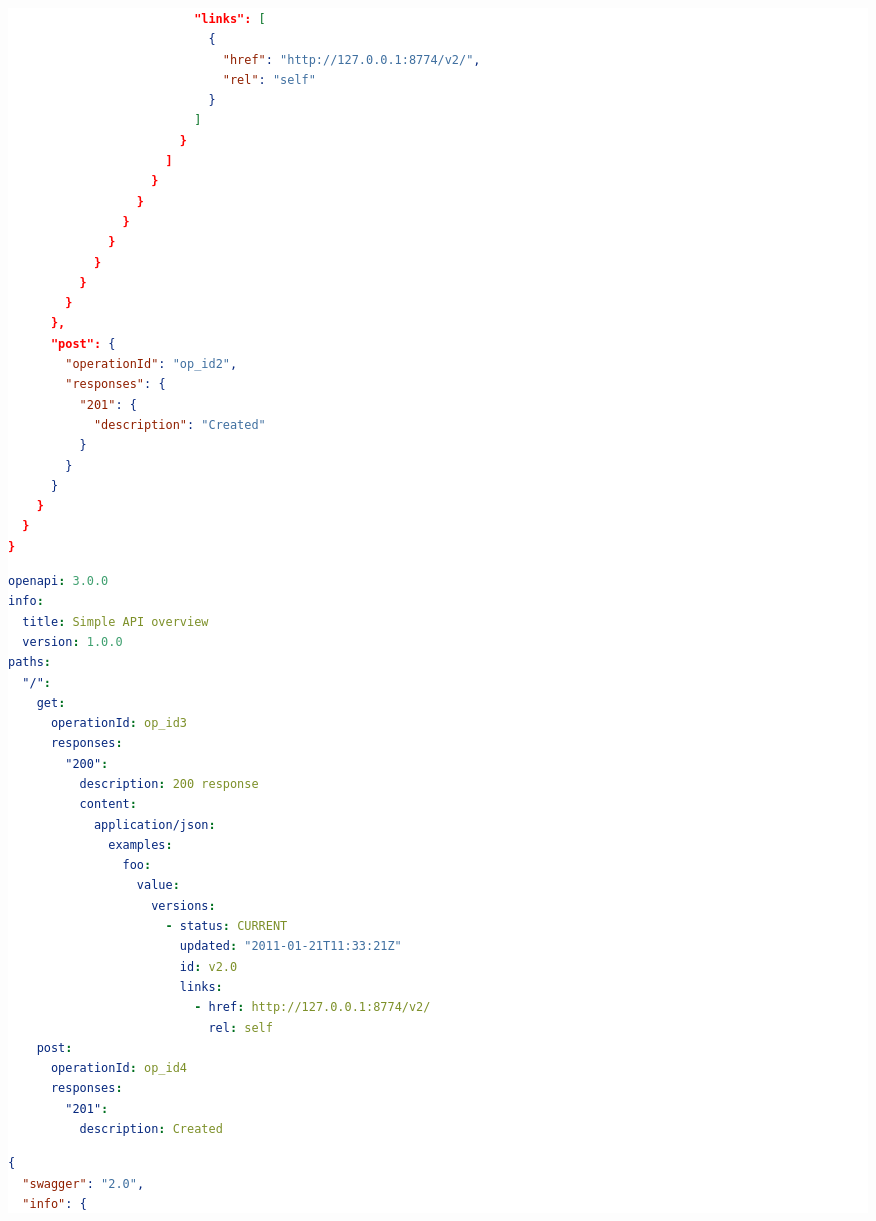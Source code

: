 ```json title="Negative test num. 1 - json file"
                          "links": [
                            {
                              "href": "http://127.0.0.1:8774/v2/",
                              "rel": "self"
                            }
                          ]
                        }
                      ]
                    }
                  }
                }
              }
            }
          }
        }
      },
      "post": {
        "operationId": "op_id2",
        "responses": {
          "201": {
            "description": "Created"
          }
        }
      }
    }
  }
}

```
```yaml title="Negative test num. 2 - yaml file"
openapi: 3.0.0
info:
  title: Simple API overview
  version: 1.0.0
paths:
  "/":
    get:
      operationId: op_id3
      responses:
        "200":
          description: 200 response
          content:
            application/json:
              examples:
                foo:
                  value:
                    versions:
                      - status: CURRENT
                        updated: "2011-01-21T11:33:21Z"
                        id: v2.0
                        links:
                          - href: http://127.0.0.1:8774/v2/
                            rel: self
    post:
      operationId: op_id4
      responses:
        "201":
          description: Created

```
```json title="Negative test num. 3 - json file"
{
  "swagger": "2.0",
  "info": {
```